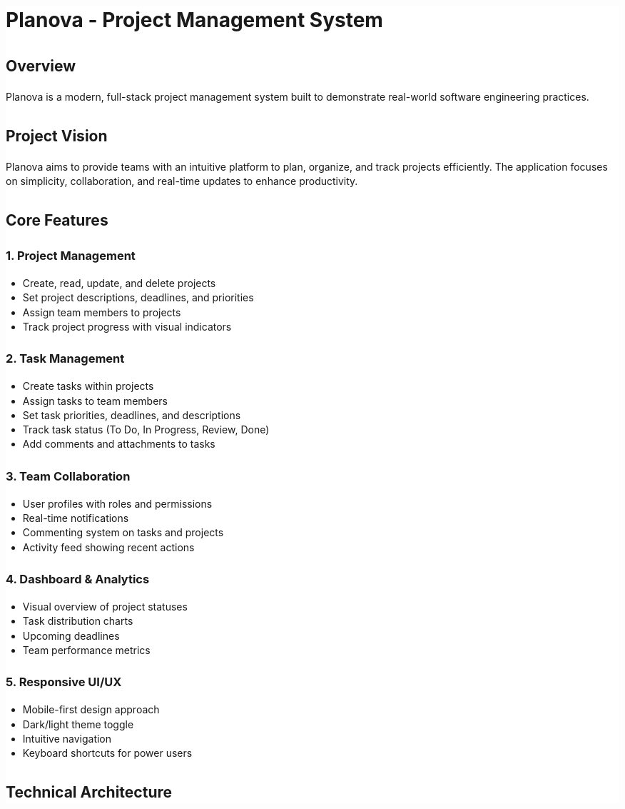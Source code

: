 # Planova - Project Management System

## Overview
Planova is a modern, full-stack project management system built to demonstrate real-world software engineering practices.

## Project Vision
Planova aims to provide teams with an intuitive platform to plan, organize, and track projects efficiently. The application focuses on simplicity, collaboration, and real-time updates to enhance productivity.

## Core Features

### 1. Project Management
- Create, read, update, and delete projects
- Set project descriptions, deadlines, and priorities
- Assign team members to projects
- Track project progress with visual indicators

### 2. Task Management
- Create tasks within projects
- Assign tasks to team members
- Set task priorities, deadlines, and descriptions
- Track task status (To Do, In Progress, Review, Done)
- Add comments and attachments to tasks

### 3. Team Collaboration
- User profiles with roles and permissions
- Real-time notifications
- Commenting system on tasks and projects
- Activity feed showing recent actions

### 4. Dashboard & Analytics
- Visual overview of project statuses
- Task distribution charts
- Upcoming deadlines
- Team performance metrics

### 5. Responsive UI/UX
- Mobile-first design approach
- Dark/light theme toggle
- Intuitive navigation
- Keyboard shortcuts for power users

## Technical Architecture
